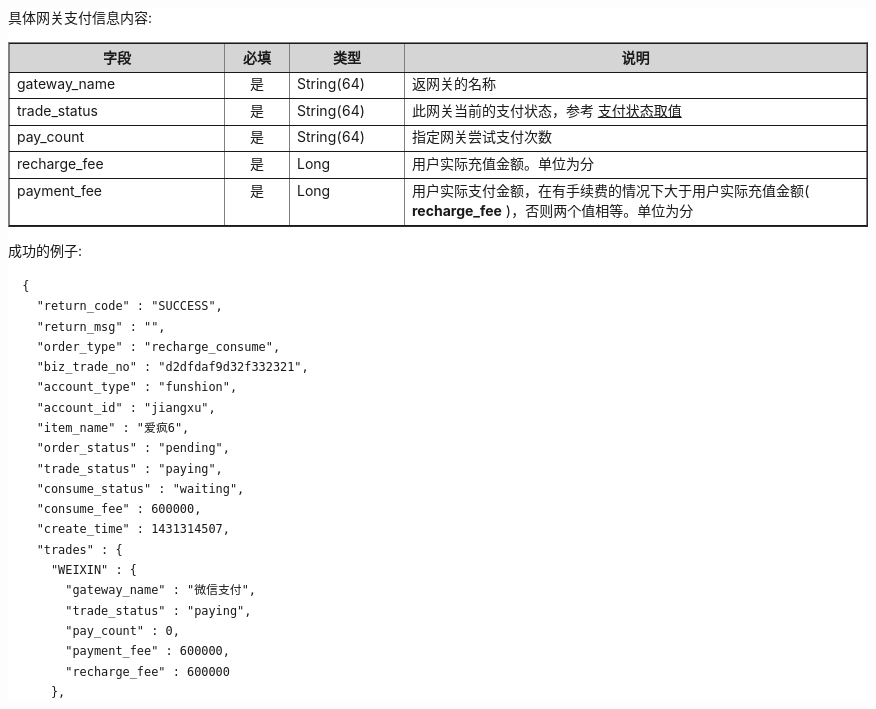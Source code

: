 <p id="interface_order_query_return_trades">具体网关支付信息内容: </p>

<table border="1" cellpadding="8" cellspacing="0" >
  <tr bgcolor="#d5d5d5" >
    <th width="200" >字段</th>
    <th width="50" >必填</th>
    <th width="100" >类型</th>
    <th>说明</th>
  </tr>
  <tr>
    <td>gateway_name</td>
    <td align="center" >是</td>
    <td>String(64)</td>
    <td>返网关的名称</td>
  </tr>
  <tr>
    <td>trade_status</td>
    <td align="center" >是</td>
    <td>String(64)</td>
    <td>此网关当前的支付状态，参考 <a href="#enum_trade_status">支付状态取值</a></td>
  </tr>
  <tr>
    <td>pay_count</td>
    <td align="center" >是</td>
    <td>String(64)</td>
    <td>指定网关尝试支付次数</td>
  </tr>
  <tr>
    <td>recharge_fee</td>
    <td align="center" >是</td>
    <td>Long</td>
    <td>用户实际充值金额。单位为分</td>
  </tr>
  <tr>
    <td>payment_fee</td>
    <td align="center" >是</td>
    <td>Long</td>
    <td>用户实际支付金额，在有手续费的情况下大于用户实际充值金额( <b>recharge_fee</b> )，否则两个值相等。单位为分</td>
  </tr>
</table>
    
成功的例子:

```
  {
    "return_code" : "SUCCESS",
    "return_msg" : "",
    "order_type" : "recharge_consume",
    "biz_trade_no" : "d2dfdaf9d32f332321",
    "account_type" : "funshion",
    "account_id" : "jiangxu",
    "item_name" : "爱疯6",
    "order_status" : "pending",
    "trade_status" : "paying",
    "consume_status" : "waiting",
    "consume_fee" : 600000,
    "create_time" : 1431314507,
    "trades" : {
      "WEIXIN" : {
        "gateway_name" : "微信支付",
        "trade_status" : "paying",
        "pay_count" : 0,
        "payment_fee" : 600000,
        "recharge_fee" : 600000
      },
```